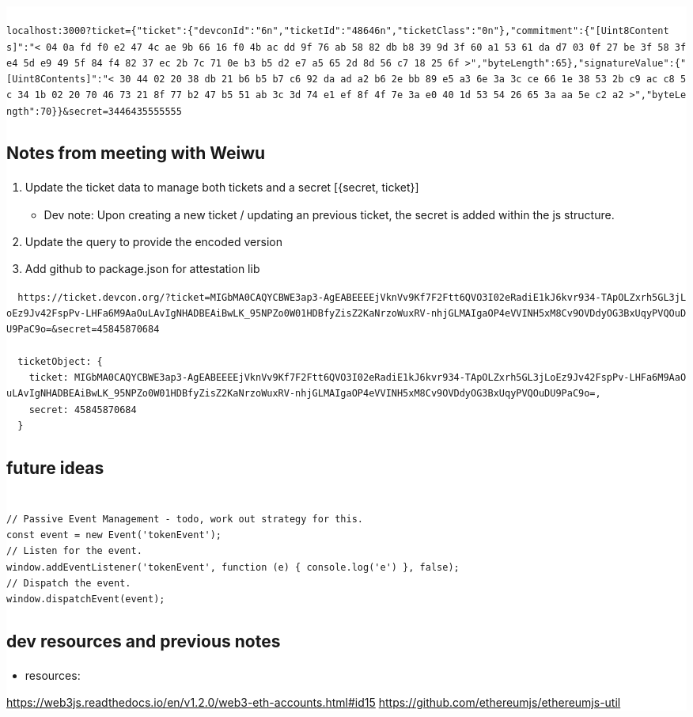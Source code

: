 ````

localhost:3000?ticket={"ticket":{"devconId":"6n","ticketId":"48646n","ticketClass":"0n"},"commitment":{"[Uint8Contents]":"< 04 0a fd f0 e2 47 4c ae 9b 66 16 f0 4b ac dd 9f 76 ab 58 82 db b8 39 9d 3f 60 a1 53 61 da d7 03 0f 27 be 3f 58 3f e4 5d e9 49 5f 84 f4 82 37 ec 2b 7c 71 0e b3 b5 d2 e7 a5 65 2d 8d 56 c7 18 25 6f >","byteLength":65},"signatureValue":{"[Uint8Contents]":"< 30 44 02 20 38 db 21 b6 b5 b7 c6 92 da ad a2 b6 2e bb 89 e5 a3 6e 3a 3c ce 66 1e 38 53 2b c9 ac c8 5c 34 1b 02 20 70 46 73 21 8f 77 b2 47 b5 51 ab 3c 3d 74 e1 ef 8f 4f 7e 3a e0 40 1d 53 54 26 65 3a aa 5e c2 a2 >","byteLength":70}}&secret=3446435555555

````

## Notes from meeting with Weiwu

1. Update the ticket data to manage both tickets and a secret [{secret, ticket}]
   
   - Dev note: Upon creating a new ticket / updating an previous ticket, the secret is added within  the js structure.

2. Update the query to provide the encoded version
3. Add github to package.json for attestation lib 

````
  https://ticket.devcon.org/?ticket=MIGbMA0CAQYCBWE3ap3-AgEABEEEEjVknVv9Kf7F2Ftt6QVO3I02eRadiE1kJ6kvr934-TApOLZxrh5GL3jLoEz9Jv42FspPv-LHFa6M9AaOuLAvIgNHADBEAiBwLK_95NPZo0W01HDBfyZisZ2KaNrzoWuxRV-nhjGLMAIgaOP4eVVINH5xM8Cv9OVDdyOG3BxUqyPVQOuDU9PaC9o=&secret=45845870684

  ticketObject: {
    ticket: MIGbMA0CAQYCBWE3ap3-AgEABEEEEjVknVv9Kf7F2Ftt6QVO3I02eRadiE1kJ6kvr934-TApOLZxrh5GL3jLoEz9Jv42FspPv-LHFa6M9AaOuLAvIgNHADBEAiBwLK_95NPZo0W01HDBfyZisZ2KaNrzoWuxRV-nhjGLMAIgaOP4eVVINH5xM8Cv9OVDdyOG3BxUqyPVQOuDU9PaC9o=,
    secret: 45845870684
  }
````

## future ideas

````

// Passive Event Management - todo, work out strategy for this.
const event = new Event('tokenEvent');
// Listen for the event.
window.addEventListener('tokenEvent', function (e) { console.log('e') }, false);
// Dispatch the event.
window.dispatchEvent(event);

````

## dev resources and previous notes

- resources:

https://web3js.readthedocs.io/en/v1.2.0/web3-eth-accounts.html#id15
https://github.com/ethereumjs/ethereumjs-util
